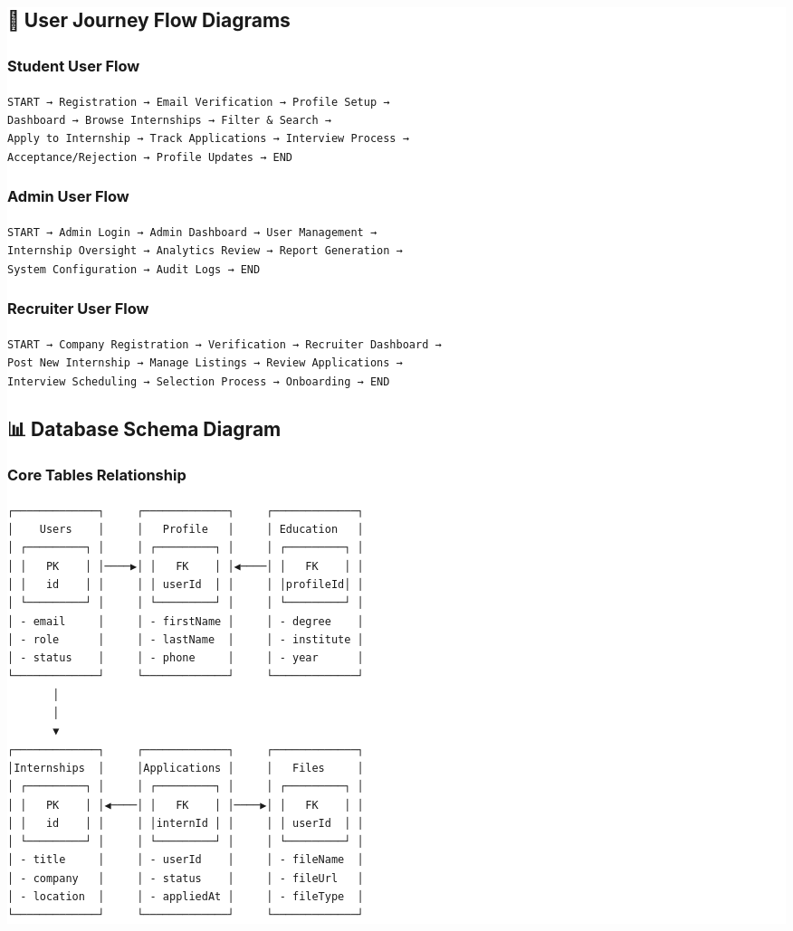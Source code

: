 ## 🎯 **User Journey Flow Diagrams**

### **Student User Flow**
```
START → Registration → Email Verification → Profile Setup → 
Dashboard → Browse Internships → Filter & Search → 
Apply to Internship → Track Applications → Interview Process → 
Acceptance/Rejection → Profile Updates → END
```

### **Admin User Flow**
```
START → Admin Login → Admin Dashboard → User Management → 
Internship Oversight → Analytics Review → Report Generation → 
System Configuration → Audit Logs → END
```

### **Recruiter User Flow**
```
START → Company Registration → Verification → Recruiter Dashboard → 
Post New Internship → Manage Listings → Review Applications → 
Interview Scheduling → Selection Process → Onboarding → END
```

## 📊 **Database Schema Diagram**

### **Core Tables Relationship**
```
┌─────────────┐     ┌─────────────┐     ┌─────────────┐
│    Users    │     │   Profile   │     │ Education   │
│ ┌─────────┐ │     │ ┌─────────┐ │     │ ┌─────────┐ │
│ │   PK    │ │────▶│ │   FK    │ │◀────│ │   FK    │ │
│ │   id    │ │     │ │ userId  │ │     │ │profileId│ │
│ └─────────┘ │     │ └─────────┘ │     │ └─────────┘ │
│ - email     │     │ - firstName │     │ - degree    │
│ - role      │     │ - lastName  │     │ - institute │
│ - status    │     │ - phone     │     │ - year      │
└─────────────┘     └─────────────┘     └─────────────┘
       │
       │
       ▼
┌─────────────┐     ┌─────────────┐     ┌─────────────┐
│Internships  │     │Applications │     │   Files     │
│ ┌─────────┐ │     │ ┌─────────┐ │     │ ┌─────────┐ │
│ │   PK    │ │◀────│ │   FK    │ │────▶│ │   FK    │ │
│ │   id    │ │     │ │internId │ │     │ │ userId  │ │
│ └─────────┘ │     │ └─────────┘ │     │ └─────────┘ │
│ - title     │     │ - userId    │     │ - fileName  │
│ - company   │     │ - status    │     │ - fileUrl   │
│ - location  │     │ - appliedAt │     │ - fileType  │
└─────────────┘     └─────────────┘     └─────────────┘
```
